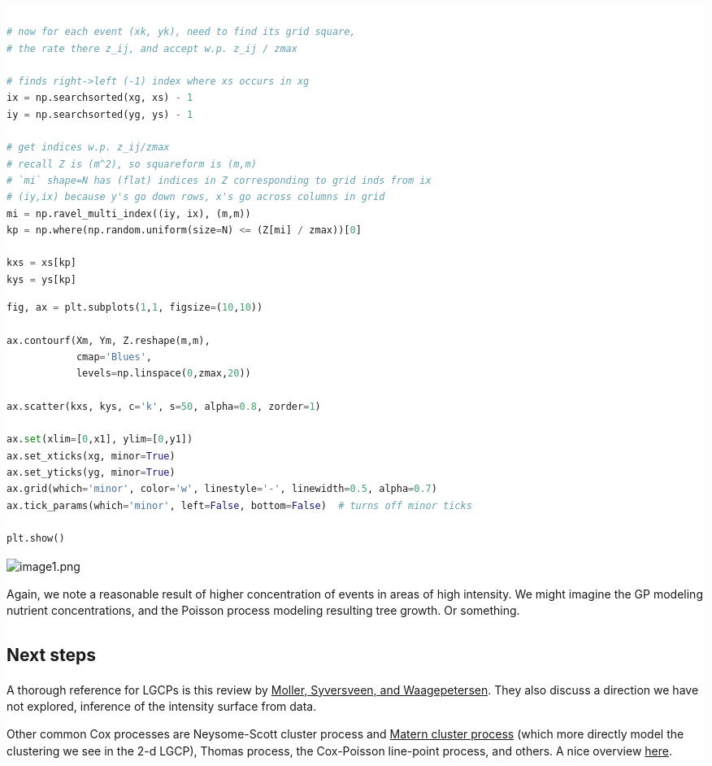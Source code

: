 ```python

# now for each event (xk, yk), need to find its grid square,
# the rate there z_ij, and accept w.p. z_ij / zmax

# finds right->left (-1) index where xs occurs in xg
ix = np.searchsorted(xg, xs) - 1
iy = np.searchsorted(yg, ys) - 1

# get indices w.p. z_ij/zmax
# recall Z is (m^2), so squareform is (m,m)
# `mi` shape=N has (flat) indices in Z corresponding to grid inds from ix
# (iy,ix) because y's go down rows, x's go across columns in grid
mi = np.ravel_multi_index((iy, ix), (m,m))
kp = np.where(np.random.uniform(size=N) <= (Z[mi] / zmax))[0]

kxs = xs[kp]
kys = ys[kp]
```


```python
fig, ax = plt.subplots(1,1, figsize=(10,10))

ax.contourf(Xm, Ym, Z.reshape(m,m), 
            cmap='Blues',
            levels=np.linspace(0,zmax,20))

ax.scatter(kxs, kys, c='k', s=50, alpha=0.8, zorder=1)

ax.set(xlim=[0,x1], ylim=[0,y1])
ax.set_xticks(xg, minor=True)
ax.set_yticks(yg, minor=True)
ax.grid(which='minor', color='w', linestyle='-', linewidth=0.5, alpha=0.7)
ax.tick_params(which='minor', left=False, bottom=False)  # turns off minor ticks

plt.show()
```

<img align="center" width="90%"     src="{{ site.github.url }}/images/2023/lgcp/image1.png" alt="image1.png">

Again, we note a reasonable result of higher concentration of events in areas of high intensity.  We might imagine the GP modeling nutrient concentrations, and the Poisson process modeling resulting tree growth.  Or something.

## Next steps

A thorough reference for LGCPs is this review by [Moller, Syversveen, and Waagepetersen](https://www.math.arizona.edu/~jwatkins/log_Gaussian_Cox_Processes.pdf).  They also discuss a direction we have not explored, inference of the intensity surface from data.

Other common Cox processes are Neysome-Scott cluster process and [Matern cluster process](https://hpaulkeeler.com/simulating-a-matern-cluster-point-process/) (which more directly model the clustering we see in the 2-d LGCP), Thomas process, the Cox-Poisson line-point process, and others.  A nice overview [here](https://hpaulkeeler.com/cox-point-process/).
